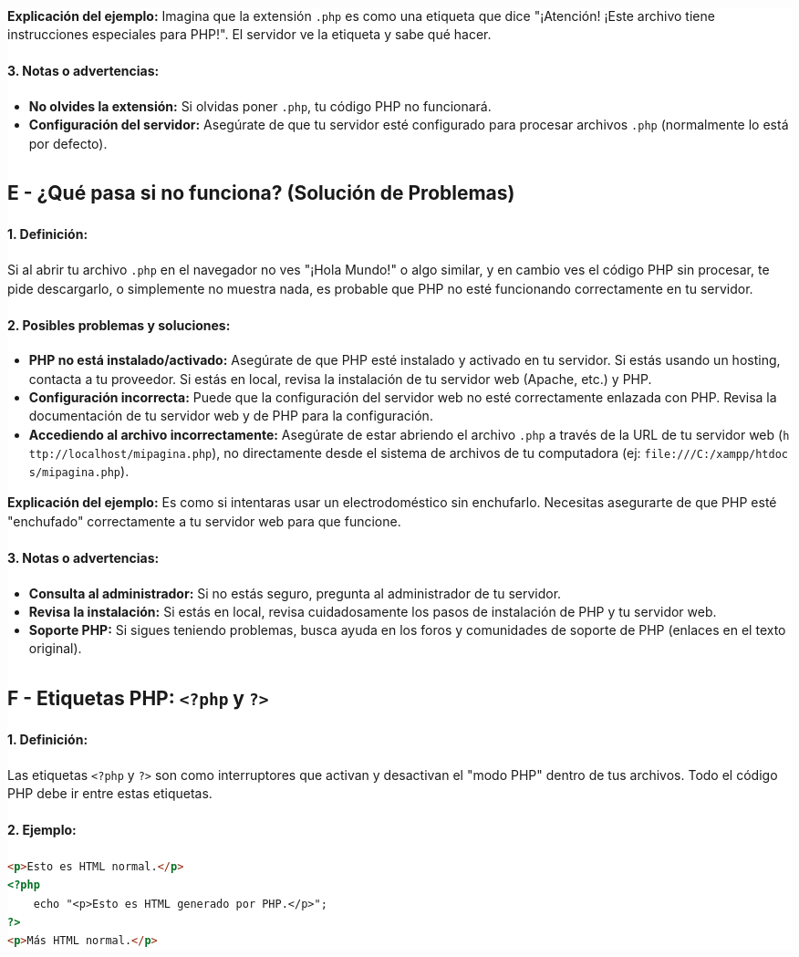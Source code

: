 **Explicación del ejemplo:**
Imagina que la extensión `.php` es como una etiqueta que dice "¡Atención! ¡Este archivo tiene instrucciones especiales para PHP!". El servidor ve la etiqueta y sabe qué hacer.

#### 3. **Notas o advertencias:**

- **No olvides la extensión:** Si olvidas poner `.php`, tu código PHP no funcionará.
- **Configuración del servidor:** Asegúrate de que tu servidor esté configurado para procesar archivos `.php` (normalmente lo está por defecto).

## E - ¿Qué pasa si no funciona? (Solución de Problemas)

#### 1. **Definición:**

Si al abrir tu archivo `.php` en el navegador no ves "¡Hola Mundo!" o algo similar, y en cambio ves el código PHP sin procesar, te pide descargarlo, o simplemente no muestra nada, es probable que PHP no esté funcionando correctamente en tu servidor.

#### 2. **Posibles problemas y soluciones:**

- **PHP no está instalado/activado:** Asegúrate de que PHP esté instalado y activado en tu servidor. Si estás usando un hosting, contacta a tu proveedor. Si estás en local, revisa la instalación de tu servidor web (Apache, etc.) y PHP.
- **Configuración incorrecta:** Puede que la configuración del servidor web no esté correctamente enlazada con PHP. Revisa la documentación de tu servidor web y de PHP para la configuración.
- **Accediendo al archivo incorrectamente:** Asegúrate de estar abriendo el archivo `.php` a través de la URL de tu servidor web (`http://localhost/mipagina.php`), no directamente desde el sistema de archivos de tu computadora (ej: `file:///C:/xampp/htdocs/mipagina.php`).

**Explicación del ejemplo:**
Es como si intentaras usar un electrodoméstico sin enchufarlo. Necesitas asegurarte de que PHP esté "enchufado" correctamente a tu servidor web para que funcione.

#### 3. **Notas o advertencias:**

- **Consulta al administrador:** Si no estás seguro, pregunta al administrador de tu servidor.
- **Revisa la instalación:** Si estás en local, revisa cuidadosamente los pasos de instalación de PHP y tu servidor web.
- **Soporte PHP:** Si sigues teniendo problemas, busca ayuda en los foros y comunidades de soporte de PHP (enlaces en el texto original).

## F - Etiquetas PHP: `<?php` y `?>`

#### 1. **Definición:**

Las etiquetas `<?php` y `?>` son como interruptores que activan y desactivan el "modo PHP" dentro de tus archivos. Todo el código PHP debe ir entre estas etiquetas.

#### 2. **Ejemplo:**

```html
<p>Esto es HTML normal.</p>
<?php
    echo "<p>Esto es HTML generado por PHP.</p>";
?>
<p>Más HTML normal.</p>
```
